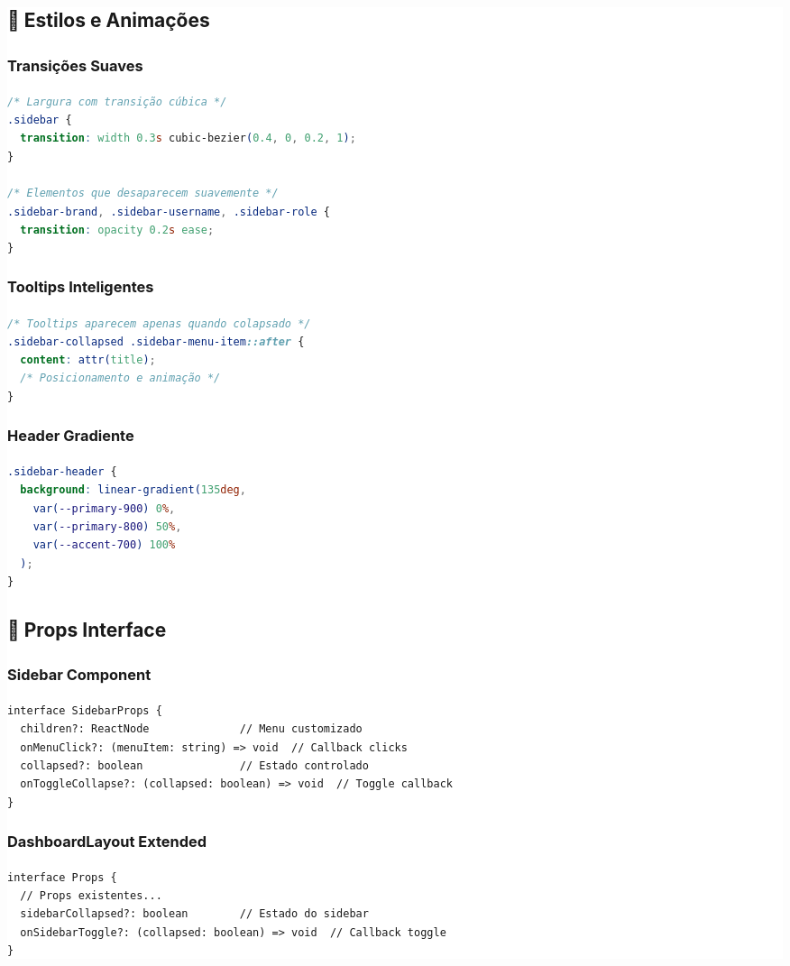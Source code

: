 ## 🎨 **Estilos e Animações**

### **Transições Suaves**
```css
/* Largura com transição cúbica */
.sidebar {
  transition: width 0.3s cubic-bezier(0.4, 0, 0.2, 1);
}

/* Elementos que desaparecem suavemente */
.sidebar-brand, .sidebar-username, .sidebar-role {
  transition: opacity 0.2s ease;
}
```

### **Tooltips Inteligentes**
```css
/* Tooltips aparecem apenas quando colapsado */
.sidebar-collapsed .sidebar-menu-item::after {
  content: attr(title);
  /* Posicionamento e animação */
}
```

### **Header Gradiente**
```css
.sidebar-header {
  background: linear-gradient(135deg, 
    var(--primary-900) 0%, 
    var(--primary-800) 50%, 
    var(--accent-700) 100%
  );
}
```

## 🔧 **Props Interface**

### **Sidebar Component**
```tsx
interface SidebarProps {
  children?: ReactNode              // Menu customizado
  onMenuClick?: (menuItem: string) => void  // Callback clicks
  collapsed?: boolean               // Estado controlado
  onToggleCollapse?: (collapsed: boolean) => void  // Toggle callback
}
```

### **DashboardLayout Extended**
```tsx
interface Props {
  // Props existentes...
  sidebarCollapsed?: boolean        // Estado do sidebar
  onSidebarToggle?: (collapsed: boolean) => void  // Callback toggle
}
```
